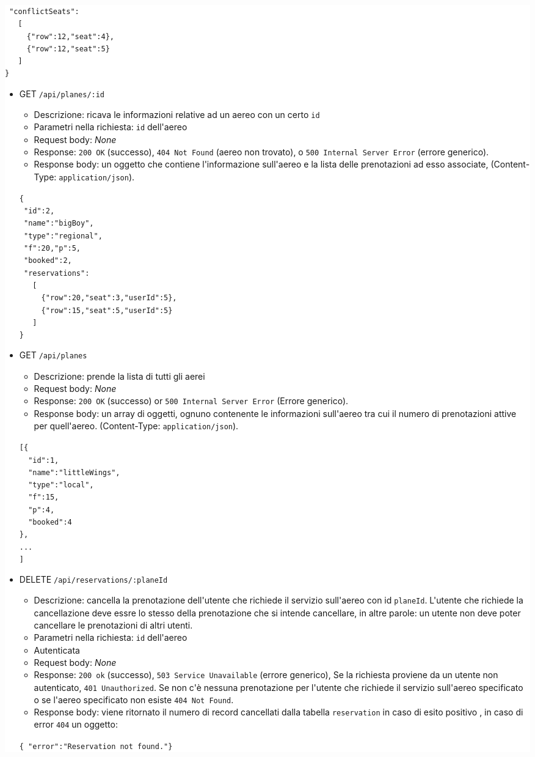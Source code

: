    ``` 
    "conflictSeats":
      [
        {"row":12,"seat":4},
        {"row":12,"seat":5}
      ]
  }
  ``` 
  

- GET `/api/planes/:id`
  - Descrizione: ricava le informazioni relative ad un aereo con un certo `id` 
  - Parametri nella richiesta: `id` dell'aereo
  - Request body: _None_
  - Response: `200 OK` (successo), `404 Not Found` (aereo non trovato), o `500 Internal Server Error` (errore generico).
  - Response body: un oggetto che contiene l'informazione sull'aereo e la lista delle prenotazioni ad esso associate, (Content-Type: `application/json`).
   ```
  {
    "id":2,
    "name":"bigBoy",
    "type":"regional",
    "f":20,"p":5,
    "booked":2,
    "reservations":
      [
        {"row":20,"seat":3,"userId":5},
        {"row":15,"seat":5,"userId":5}
      ]
  }
   ```

- GET `/api/planes` 
  - Descrizione: prende la lista di tutti gli aerei
  - Request body: _None_
  - Response:  `200 OK` (successo) or `500 Internal Server Error` (Errore generico).
  - Response body: un array di oggetti, ognuno contenente le informazioni sull'aereo tra cui il numero di prenotazioni attive per quell'aereo. (Content-Type: `application/json`).
  ```
  [{
    "id":1,
    "name":"littleWings",
    "type":"local",
    "f":15,
    "p":4,
    "booked":4
  },
  ...
  ]
  ```

- DELETE `/api/reservations/:planeId`
  - Descrizione: cancella la prenotazione dell'utente che richiede il servizio sull'aereo con id `planeId`. L'utente che richiede la cancellazione deve essre lo stesso della prenotazione che si intende cancellare, in altre parole: un utente non deve poter cancellare le prenotazioni di altri utenti.
  - Parametri nella richiesta: `id` dell'aereo
  - Autenticata
  - Request body: _None_
  - Response: `200 ok` (successo), `503 Service Unavailable` (errore generico), Se la richiesta proviene da un utente non autenticato, `401 Unauthorized`. Se non c'è nessuna prenotazione per l'utente che richiede il servizio sull'aereo specificato o se l'aereo specificato non esiste `404 Not Found`.
  - Response body: viene ritornato il numero di record cancellati dalla tabella `reservation` in caso di esito positivo , in caso di error `404` un oggetto:
   ```
  { "error":"Reservation not found."}
  ```